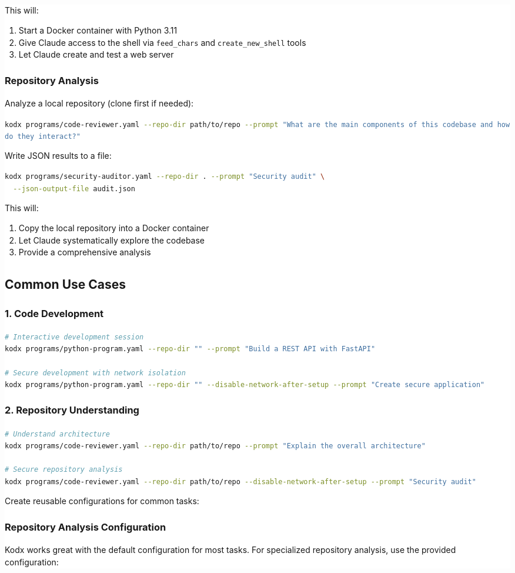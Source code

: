 This will:
1. Start a Docker container with Python 3.11
2. Give Claude access to the shell via `feed_chars` and `create_new_shell` tools
3. Let Claude create and test a web server

### Repository Analysis

Analyze a local repository (clone first if needed):

```bash
kodx programs/code-reviewer.yaml --repo-dir path/to/repo --prompt "What are the main components of this codebase and how do they interact?"
```

Write JSON results to a file:
```bash
kodx programs/security-auditor.yaml --repo-dir . --prompt "Security audit" \
  --json-output-file audit.json
```

This will:
1. Copy the local repository into a Docker container
2. Let Claude systematically explore the codebase
3. Provide a comprehensive analysis
## Common Use Cases

### 1. Code Development
```bash
# Interactive development session
kodx programs/python-program.yaml --repo-dir "" --prompt "Build a REST API with FastAPI"

# Secure development with network isolation
kodx programs/python-program.yaml --repo-dir "" --disable-network-after-setup --prompt "Create secure application"
```

### 2. Repository Understanding
```bash
# Understand architecture
kodx programs/code-reviewer.yaml --repo-dir path/to/repo --prompt "Explain the overall architecture"

# Secure repository analysis
kodx programs/code-reviewer.yaml --repo-dir path/to/repo --disable-network-after-setup --prompt "Security audit"
```
Create reusable configurations for common tasks:

### Repository Analysis Configuration

Kodx works great with the default configuration for most tasks. For specialized repository analysis, use the provided configuration:
